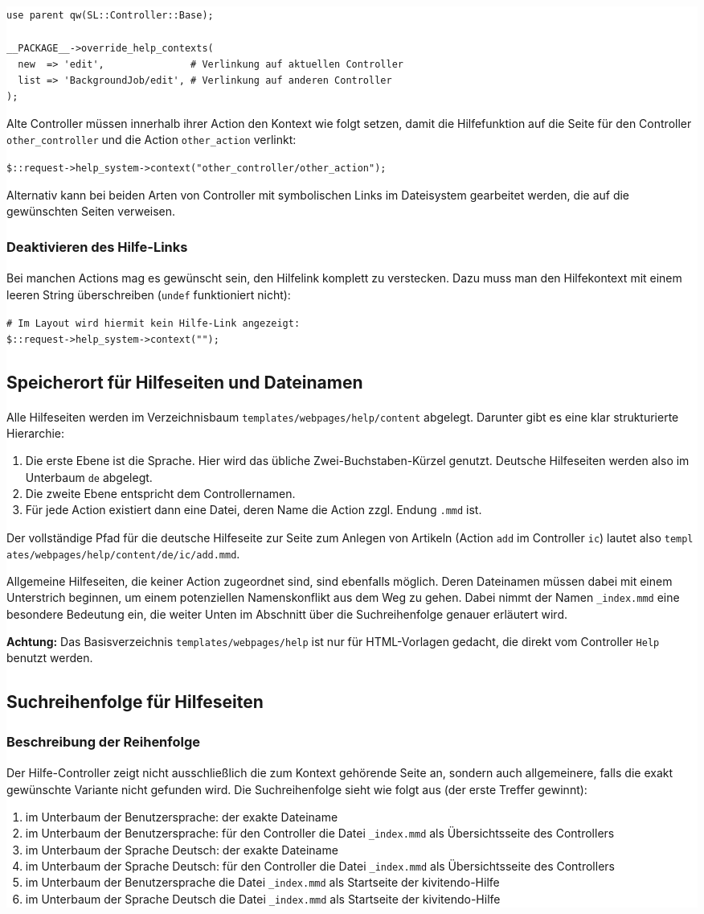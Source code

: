    use parent qw(SL::Controller::Base);

    __PACKAGE__->override_help_contexts(
      new  => 'edit',               # Verlinkung auf aktuellen Controller
      list => 'BackgroundJob/edit', # Verlinkung auf anderen Controller
    );

Alte Controller müssen innerhalb ihrer Action den Kontext wie folgt setzen, damit die Hilfefunktion auf die Seite für den Controller `other_controller` und die Action `other_action` verlinkt:

    $::request->help_system->context("other_controller/other_action");

Alternativ kann bei beiden Arten von Controller mit symbolischen Links im Dateisystem gearbeitet werden, die auf die gewünschten Seiten verweisen.

### Deaktivieren des Hilfe-Links

Bei manchen Actions mag es gewünscht sein, den Hilfelink komplett zu verstecken. Dazu muss man den Hilfekontext mit einem leeren String überschreiben (`undef` funktioniert nicht):

    # Im Layout wird hiermit kein Hilfe-Link angezeigt:
    $::request->help_system->context("");

## Speicherort für Hilfeseiten und Dateinamen

Alle Hilfeseiten werden im Verzeichnisbaum `templates/webpages/help/content` abgelegt. Darunter gibt es eine klar strukturierte Hierarchie:

1. Die erste Ebene ist die Sprache. Hier wird das übliche Zwei-Buchstaben-Kürzel genutzt. Deutsche Hilfeseiten werden also im Unterbaum `de` abgelegt.
2. Die zweite Ebene entspricht dem Controllernamen.
3. Für jede Action existiert dann eine Datei, deren Name die Action zzgl. Endung `.mmd` ist.

Der vollständige Pfad für die deutsche Hilfeseite zur Seite zum Anlegen von Artikeln (Action `add` im Controller `ic`) lautet also `templates/webpages/help/content/de/ic/add.mmd`.

Allgemeine Hilfeseiten, die keiner Action zugeordnet sind, sind ebenfalls möglich. Deren Dateinamen müssen dabei mit einem Unterstrich beginnen, um einem potenziellen Namenskonflikt aus dem Weg zu gehen. Dabei nimmt der Namen `_index.mmd` eine besondere Bedeutung ein, die weiter Unten im Abschnitt über die Suchreihenfolge genauer erläutert wird.

**Achtung:** Das Basisverzeichnis `templates/webpages/help` ist nur für HTML-Vorlagen gedacht, die direkt vom Controller `Help` benutzt werden.

## Suchreihenfolge für Hilfeseiten

### Beschreibung der Reihenfolge

Der Hilfe-Controller zeigt nicht ausschließlich die zum Kontext gehörende Seite an, sondern auch allgemeinere, falls die exakt gewünschte Variante nicht gefunden wird. Die Suchreihenfolge sieht wie folgt aus (der erste Treffer gewinnt):

1. im Unterbaum der Benutzersprache: der exakte Dateiname
2. im Unterbaum der Benutzersprache: für den Controller die Datei `_index.mmd` als Übersichtsseite des Controllers
3. im Unterbaum der Sprache Deutsch: der exakte Dateiname
4. im Unterbaum der Sprache Deutsch: für den Controller die Datei `_index.mmd` als Übersichtsseite des Controllers
5. im Unterbaum der Benutzersprache die Datei `_index.mmd` als Startseite der kivitendo-Hilfe
6. im Unterbaum der Sprache Deutsch die Datei `_index.mmd` als Startseite der kivitendo-Hilfe
